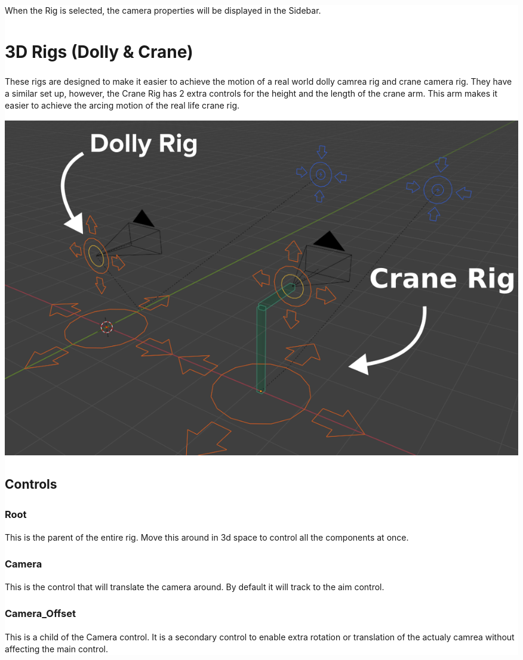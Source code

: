 When the Rig is selected, the camera properties will be displayed in the Sidebar.

# 3D Rigs (Dolly & Crane)
These rigs are designed to make it easier to achieve the motion of a real world dolly camrea rig and crane camera rig.  They have a similar set up, however, the Crane Rig has 2 extra controls for the height and the length of the crane arm. This arm makes it easier to achieve the arcing motion of the real life crane rig.  

![alt text](images/dolly-and-crane-rigs.png)
## Controls
### Root
This is the parent of the entire rig.  Move this around in 3d space to control all the components at once.

### Camera
This is the control that will translate the camera around. By default it will track to the aim control.

### Camera_Offset
This is a child of the Camera control.  It is a secondary control to enable extra rotation or translation of the actualy camrea without affecting the main control.
